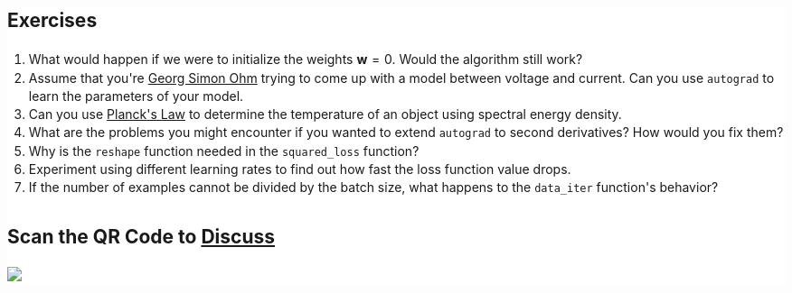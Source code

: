 ## Exercises

1. What would happen if we were to initialize the weights $\mathbf{w} = 0$. Would the algorithm still work?
1. Assume that you're [Georg Simon Ohm](https://en.wikipedia.org/wiki/Georg_Ohm) trying to come up with a model between voltage and current. Can you use `autograd` to learn the parameters of your model.
1. Can you use [Planck's Law](https://en.wikipedia.org/wiki/Planck%27s_law) to determine the temperature of an object using spectral energy density.
1. What are the problems you might encounter if you wanted to extend `autograd` to second derivatives? How would you fix them?
1.  Why is the `reshape` function needed in the `squared_loss` function?
1. Experiment using different learning rates to find out how fast the loss function value drops.
1. If the number of examples cannot be divided by the batch size, what happens to the `data_iter` function's behavior?

## Scan the QR Code to [Discuss](https://discuss.mxnet.io/t/2332)

![](../img/qr_linear-regression-scratch.svg)
